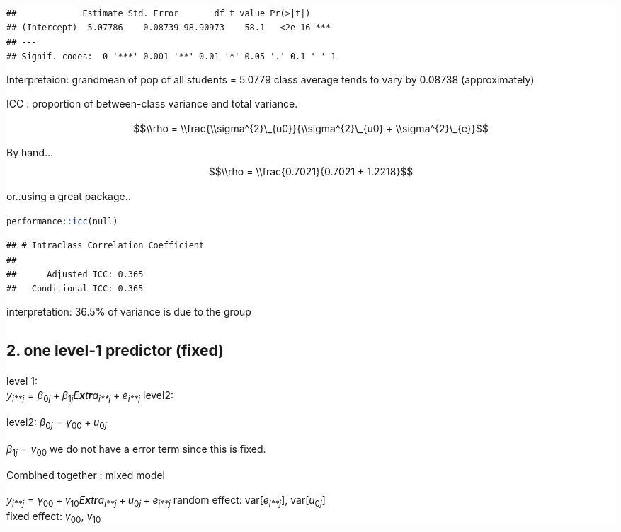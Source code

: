     ##             Estimate Std. Error       df t value Pr(>|t|)    
    ## (Intercept)  5.07786    0.08739 98.90973    58.1   <2e-16 ***
    ## ---
    ## Signif. codes:  0 '***' 0.001 '**' 0.01 '*' 0.05 '.' 0.1 ' ' 1

Interpretaion: grandmean of pop of all students = 5.0779 class average
tends to vary by 0.08738 (approximately)

ICC : proportion of between-class variance and total variance.

$$\\rho = \\frac{\\sigma^{2}\_{u0}}{\\sigma^{2}\_{u0} + \\sigma^{2}\_{e}}$$

By hand…
$$\\rho = \\frac{0.7021}{0.7021 + 1.2218}$$

or..using a great package..

``` r
performance::icc(null)
```

    ## # Intraclass Correlation Coefficient
    ## 
    ##      Adjusted ICC: 0.365
    ##   Conditional ICC: 0.365

interpretation: 36.5% of variance is due to the group

## 2. one level-1 predictor (fixed)

level 1:  
*y*<sub>*i**j*</sub> = *β*<sub>0*j*</sub> + *β*<sub>1*j*</sub>*E**x**t**r**a*<sub>*i**j*</sub> + *e*<sub>*i**j*</sub>
level2:

level2:
*β*<sub>0*j*</sub> = *γ*<sub>00</sub> + *u*<sub>0*j*</sub>

*β*<sub>1*j*</sub> = *γ*<sub>00</sub>
we do not have a error term since this is fixed.

Combined together : mixed model

*y*<sub>*i**j*</sub> = *γ*<sub>00</sub> + *γ*<sub>10</sub>*E**x**t**r**a*<sub>*i**j*</sub> + *u*<sub>0*j*</sub> + *e*<sub>*i**j*</sub>
random effect: var\[*e*<sub>*i**j*</sub>\], var\[*u*<sub>0*j*</sub>\]  
fixed effect: *γ*<sub>00</sub>, *γ*<sub>10</sub>
